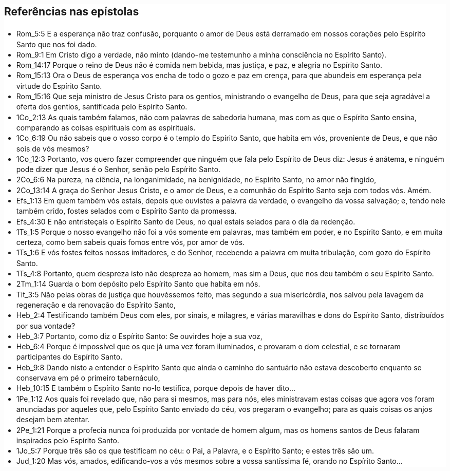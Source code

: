 ## Referências nas epístolas

* Rom_5:5  E a esperança não traz confusão, porquanto o amor de Deus está derramado em nossos corações pelo Espírito Santo que nos foi dado.
* Rom_9:1  Em Cristo digo a verdade, não minto (dando-me testemunho a minha consciência no Espírito Santo).
* Rom_14:17  Porque o reino de Deus não é comida nem bebida, mas justiça, e paz, e alegria no Espírito Santo.
* Rom_15:13  Ora o Deus de esperança vos encha de todo o gozo e paz em crença, para que abundeis em esperança pela virtude do Espírito Santo.
* Rom_15:16  Que seja ministro de Jesus Cristo para os gentios, ministrando o evangelho de Deus, para que seja agradável a oferta dos gentios, santificada pelo Espírito Santo.
* 1Co_2:13  As quais também falamos, não com palavras de sabedoria humana, mas com as que o Espírito Santo ensina, comparando as coisas espirituais com as espirituais.
* 1Co_6:19  Ou não sabeis que o vosso corpo é o templo do Espírito Santo, que habita em vós, proveniente de Deus, e que não sois de vós mesmos?
* 1Co_12:3  Portanto, vos quero fazer compreender que ninguém que fala pelo Espírito de Deus diz: Jesus é anátema, e ninguém pode dizer que Jesus é o Senhor, senão pelo Espírito Santo.
* 2Co_6:6  Na pureza, na ciência, na longanimidade, na benignidade, no Espírito Santo, no amor não fingido,
* 2Co_13:14  A graça do Senhor Jesus Cristo, e o amor de Deus, e a comunhão do Espírito Santo seja com todos vós. Amém.
* Efs_1:13  Em quem também vós estais, depois que ouvistes a palavra da verdade, o evangelho da vossa salvação; e, tendo nele também crido, fostes selados com o Espírito Santo da promessa.
* Efs_4:30  E não entristeçais o Espírito Santo de Deus, no qual estais selados para o dia da redenção.
* 1Ts_1:5  Porque o nosso evangelho não foi a vós somente em palavras, mas também em poder, e no Espírito Santo, e em muita certeza, como bem sabeis quais fomos entre vós, por amor de vós.
* 1Ts_1:6  E vós fostes feitos nossos imitadores, e do Senhor, recebendo a palavra em muita tribulação, com gozo do Espírito Santo.
* 1Ts_4:8  Portanto, quem despreza isto não despreza ao homem, mas sim a Deus, que nos deu também o seu Espírito Santo.
* 2Tm_1:14  Guarda o bom depósito pelo Espírito Santo que habita em nós.
* Tit_3:5  Não pelas obras de justiça que houvéssemos feito, mas segundo a sua misericórdia, nos salvou pela lavagem da regeneração e da renovação do Espírito Santo,
* Heb_2:4  Testificando também Deus com eles, por sinais, e milagres, e várias maravilhas e dons do Espírito Santo, distribuídos por sua vontade?
* Heb_3:7  Portanto, como diz o Espírito Santo: Se ouvirdes hoje a sua voz,
* Heb_6:4  Porque é impossível que os que já uma vez foram iluminados, e provaram o dom celestial, e se tornaram participantes do Espírito Santo.
* Heb_9:8  Dando nisto a entender o Espírito Santo que ainda o caminho do santuário não estava descoberto enquanto se conservava em pé o primeiro tabernáculo,
* Heb_10:15  E também o Espírito Santo no-lo testifica, porque depois de haver dito...
* 1Pe_1:12  Aos quais foi revelado que, não para si mesmos, mas para nós, eles ministravam estas coisas que agora vos foram anunciadas por aqueles que, pelo Espírito Santo enviado do céu, vos pregaram o evangelho; para as quais coisas os anjos desejam bem atentar.
* 2Pe_1:21  Porque a profecia nunca foi produzida por vontade de homem algum, mas os homens santos de Deus falaram inspirados pelo Espírito Santo.
* 1Jo_5:7  Porque três são os que testificam no céu: o Pai, a Palavra, e o Espírito Santo; e estes três são um.
* Jud_1:20  Mas vós, amados, edificando-vos a vós mesmos sobre a vossa santíssima fé, orando no Espírito Santo...
